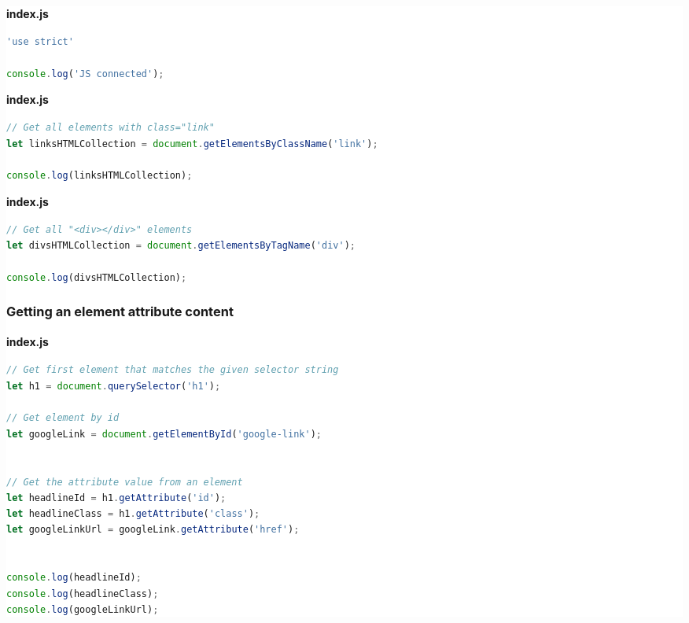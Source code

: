 

**index.js**

```js
'use strict'

console.log('JS connected');
```



**index.js**

```js
// Get all elements with class="link"
let linksHTMLCollection = document.getElementsByClassName('link');

console.log(linksHTMLCollection);
```



**index.js**

```js
// Get all "<div></div>" elements
let divsHTMLCollection = document.getElementsByTagName('div');

console.log(divsHTMLCollection);

```







### Getting an element attribute content

**index.js**

```js
// Get first element that matches the given selector string
let h1 = document.querySelector('h1');

// Get element by id
let googleLink = document.getElementById('google-link');


// Get the attribute value from an element
let headlineId = h1.getAttribute('id');
let headlineClass = h1.getAttribute('class');
let googleLinkUrl = googleLink.getAttribute('href');


console.log(headlineId);
console.log(headlineClass);
console.log(googleLinkUrl);
```

